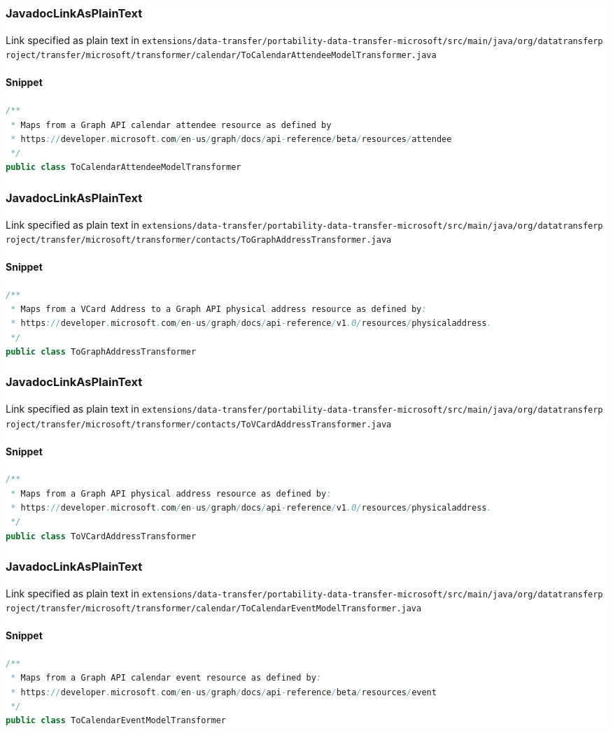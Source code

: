 ### JavadocLinkAsPlainText
Link specified as plain text
in `extensions/data-transfer/portability-data-transfer-microsoft/src/main/java/org/datatransferproject/transfer/microsoft/transformer/calendar/ToCalendarAttendeeModelTransformer.java`
#### Snippet
```java
/**
 * Maps from a Graph API calendar attendee resource as defined by
 * https://developer.microsoft.com/en-us/graph/docs/api-reference/beta/resources/attendee
 */
public class ToCalendarAttendeeModelTransformer
```

### JavadocLinkAsPlainText
Link specified as plain text
in `extensions/data-transfer/portability-data-transfer-microsoft/src/main/java/org/datatransferproject/transfer/microsoft/transformer/contacts/ToGraphAddressTransformer.java`
#### Snippet
```java
/**
 * Maps from a VCard Address to a Graph API physical address resource as defined by:
 * https://developer.microsoft.com/en-us/graph/docs/api-reference/v1.0/resources/physicaladdress.
 */
public class ToGraphAddressTransformer
```

### JavadocLinkAsPlainText
Link specified as plain text
in `extensions/data-transfer/portability-data-transfer-microsoft/src/main/java/org/datatransferproject/transfer/microsoft/transformer/contacts/ToVCardAddressTransformer.java`
#### Snippet
```java
/**
 * Maps from a Graph API physical address resource as defined by:
 * https://developer.microsoft.com/en-us/graph/docs/api-reference/v1.0/resources/physicaladdress.
 */
public class ToVCardAddressTransformer
```

### JavadocLinkAsPlainText
Link specified as plain text
in `extensions/data-transfer/portability-data-transfer-microsoft/src/main/java/org/datatransferproject/transfer/microsoft/transformer/calendar/ToCalendarEventModelTransformer.java`
#### Snippet
```java
/**
 * Maps from a Graph API calendar event resource as defined by:
 * https://developer.microsoft.com/en-us/graph/docs/api-reference/beta/resources/event
 */
public class ToCalendarEventModelTransformer
```
